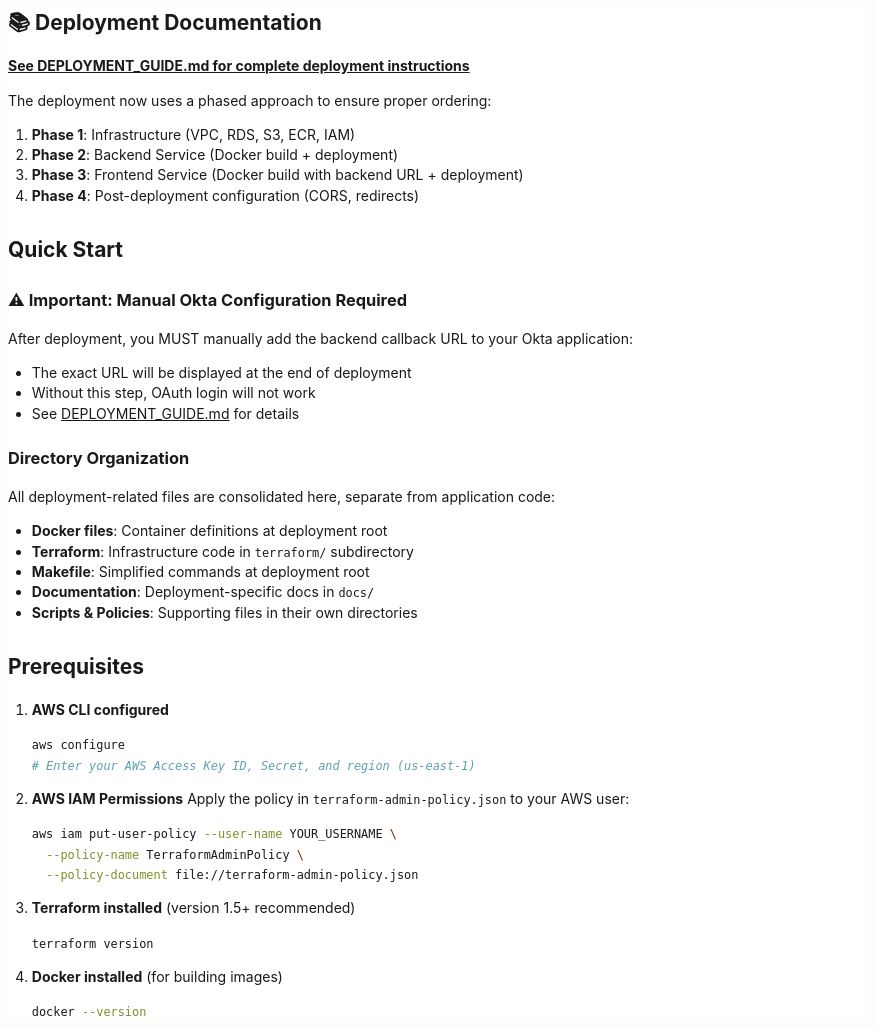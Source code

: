## 📚 Deployment Documentation

**[See DEPLOYMENT_GUIDE.md for complete deployment instructions](./DEPLOYMENT_GUIDE.md)**

The deployment now uses a phased approach to ensure proper ordering:
1. **Phase 1**: Infrastructure (VPC, RDS, S3, ECR, IAM)
2. **Phase 2**: Backend Service (Docker build + deployment)
3. **Phase 3**: Frontend Service (Docker build with backend URL + deployment)
4. **Phase 4**: Post-deployment configuration (CORS, redirects)

## Quick Start

### ⚠️ Important: Manual Okta Configuration Required

After deployment, you MUST manually add the backend callback URL to your Okta application:
- The exact URL will be displayed at the end of deployment
- Without this step, OAuth login will not work
- See [DEPLOYMENT_GUIDE.md](./DEPLOYMENT_GUIDE.md#-important-post-deployment-manual-steps) for details

### Directory Organization

All deployment-related files are consolidated here, separate from application code:
- **Docker files**: Container definitions at deployment root
- **Terraform**: Infrastructure code in `terraform/` subdirectory
- **Makefile**: Simplified commands at deployment root
- **Documentation**: Deployment-specific docs in `docs/`
- **Scripts & Policies**: Supporting files in their own directories

## Prerequisites

1. **AWS CLI configured**
   ```bash
   aws configure
   # Enter your AWS Access Key ID, Secret, and region (us-east-1)
   ```

2. **AWS IAM Permissions**
   Apply the policy in `terraform-admin-policy.json` to your AWS user:
   ```bash
   aws iam put-user-policy --user-name YOUR_USERNAME \
     --policy-name TerraformAdminPolicy \
     --policy-document file://terraform-admin-policy.json
   ```

3. **Terraform installed** (version 1.5+ recommended)
   ```bash
   terraform version
   ```

4. **Docker installed** (for building images)
   ```bash
   docker --version
   ```
